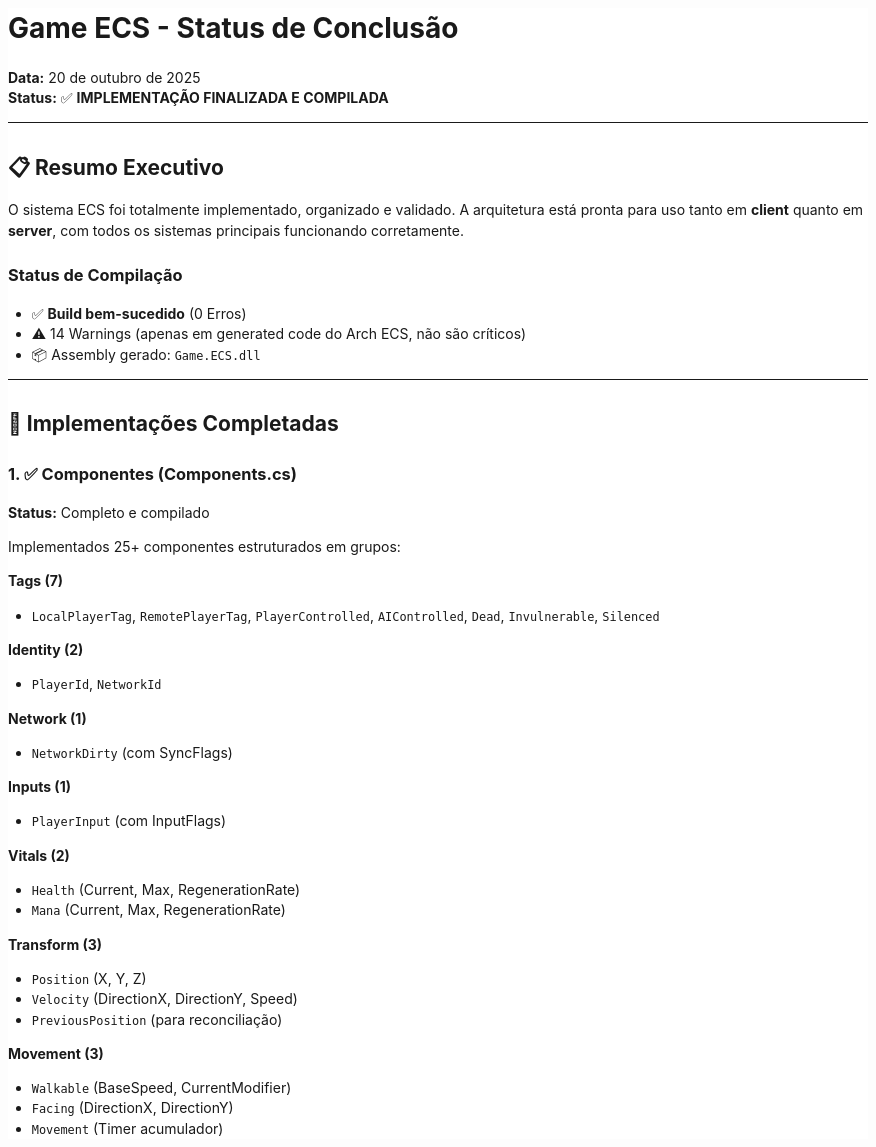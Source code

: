 # Game ECS - Status de Conclusão

**Data:** 20 de outubro de 2025  
**Status:** ✅ **IMPLEMENTAÇÃO FINALIZADA E COMPILADA**

---

## 📋 Resumo Executivo

O sistema ECS foi totalmente implementado, organizado e validado. A arquitetura está pronta para uso tanto em **client** quanto em **server**, com todos os sistemas principais funcionando corretamente.

### Status de Compilação
- ✅ **Build bem-sucedido** (0 Erros)
- ⚠️ 14 Warnings (apenas em generated code do Arch ECS, não são críticos)
- 📦 Assembly gerado: `Game.ECS.dll`

---

## 🎯 Implementações Completadas

### 1. ✅ Componentes (Components.cs)
**Status:** Completo e compilado

Implementados 25+ componentes estruturados em grupos:

**Tags (7)**
- `LocalPlayerTag`, `RemotePlayerTag`, `PlayerControlled`, `AIControlled`, `Dead`, `Invulnerable`, `Silenced`

**Identity (2)**
- `PlayerId`, `NetworkId`

**Network (1)**
- `NetworkDirty` (com SyncFlags)

**Inputs (1)**
- `PlayerInput` (com InputFlags)

**Vitals (2)**
- `Health` (Current, Max, RegenerationRate)
- `Mana` (Current, Max, RegenerationRate)

**Transform (3)**
- `Position` (X, Y, Z)
- `Velocity` (DirectionX, DirectionY, Speed)
- `PreviousPosition` (para reconciliação)

**Movement (3)**
- `Walkable` (BaseSpeed, CurrentModifier)
- `Facing` (DirectionX, DirectionY)
- `Movement` (Timer acumulador)
